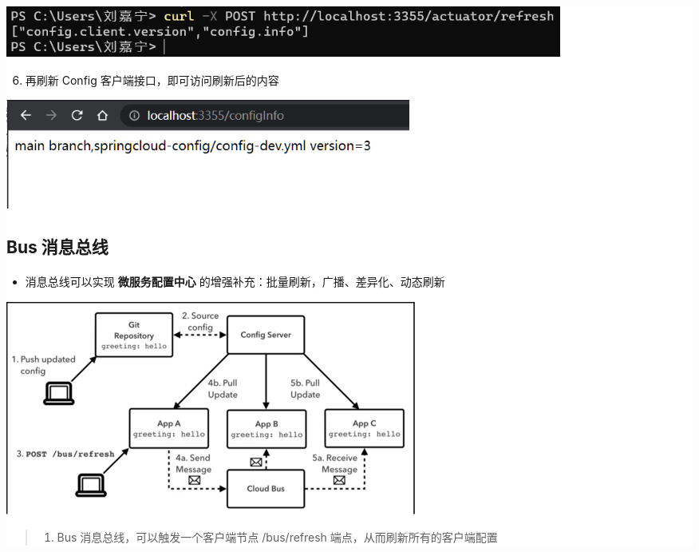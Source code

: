 <img src="SpringCloud自学笔记md版.assets/image-20230317171616907.png" alt="image-20230317171616907" style="zoom:80%;" />

6. 再刷新 Config 客户端接口，即可访问刷新后的内容

<img src="SpringCloud自学笔记md版.assets/image-20230317171718607.png" alt="image-20230317171718607" style="zoom:80%;" />



## Bus 消息总线

- 消息总线可以实现 **微服务配置中心** 的增强补充：批量刷新，广播、差异化、动态刷新

<img src="SpringCloud自学笔记md版.assets/image-20230317175804319.png" alt="image-20230317175804319" style="zoom: 50%;" />

> 1. Bus 消息总线，可以触发一个客户端节点 /bus/refresh 端点，从而刷新所有的客户端配置
>